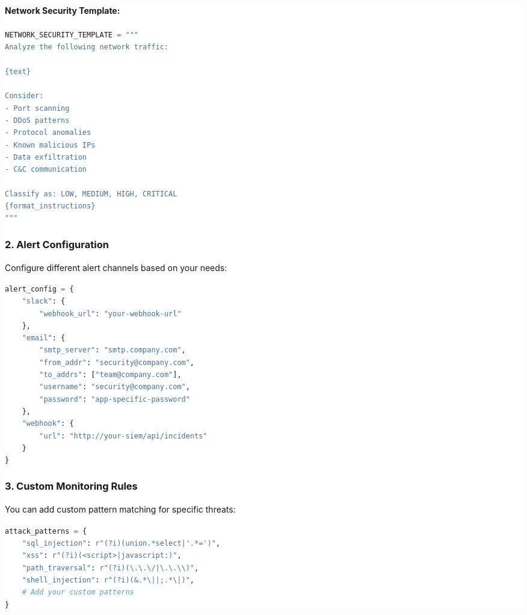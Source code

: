 #### Network Security Template:
```python
NETWORK_SECURITY_TEMPLATE = """
Analyze the following network traffic:

{text}

Consider:
- Port scanning
- DDoS patterns
- Protocol anomalies
- Known malicious IPs
- Data exfiltration
- C&C communication

Classify as: LOW, MEDIUM, HIGH, CRITICAL
{format_instructions}
"""
```

### 2. Alert Configuration

Configure different alert channels based on your needs:

```python
alert_config = {
    "slack": {
        "webhook_url": "your-webhook-url"
    },
    "email": {
        "smtp_server": "smtp.company.com",
        "from_addr": "security@company.com",
        "to_addrs": ["team@company.com"],
        "username": "security@company.com",
        "password": "app-specific-password"
    },
    "webhook": {
        "url": "http://your-siem/api/incidents"
    }
}
```

### 3. Custom Monitoring Rules

You can add custom pattern matching for specific threats:

```python
attack_patterns = {
    "sql_injection": r"(?i)(union.*select|'.*=')",
    "xss": r"(?i)(<script>|javascript:)",
    "path_traversal": r"(?i)(\.\.\/|\.\.\\)",
    "shell_injection": r"(?i)(&.*\||;.*\|)",
    # Add your custom patterns
}
```
